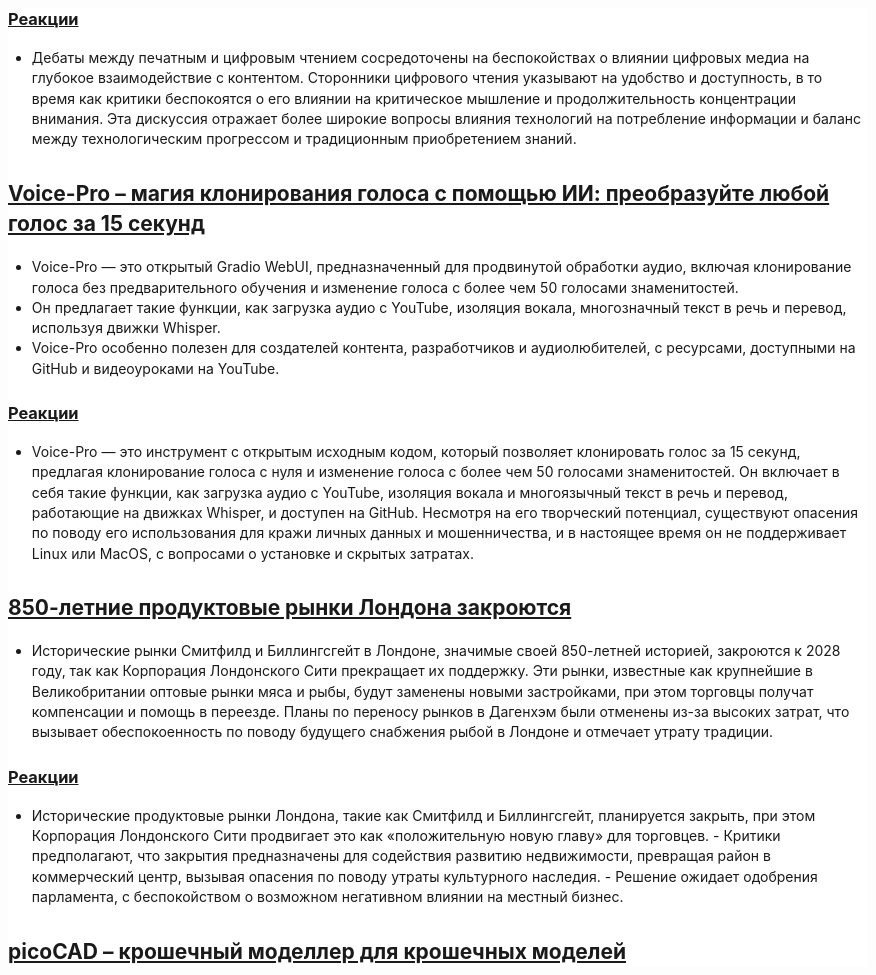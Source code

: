 ### [Реакции](https://news.ycombinator.com/item?id=42263834)

- Дебаты между печатным и цифровым чтением сосредоточены на беспокойствах о влиянии цифровых медиа на глубокое взаимодействие с контентом. Сторонники цифрового чтения указывают на удобство и доступность, в то время как критики беспокоятся о его влиянии на критическое мышление и продолжительность концентрации внимания. Эта дискуссия отражает более широкие вопросы влияния технологий на потребление информации и баланс между технологическим прогрессом и традиционным приобретением знаний.

## [Voice-Pro – магия клонирования голоса с помощью ИИ: преобразуйте любой голос за 15 секунд](https://github.com/abus-aikorea/voice-pro)

- Voice-Pro — это открытый Gradio WebUI, предназначенный для продвинутой обработки аудио, включая клонирование голоса без предварительного обучения и изменение голоса с более чем 50 голосами знаменитостей.
- Он предлагает такие функции, как загрузка аудио с YouTube, изоляция вокала, многозначный текст в речь и перевод, используя движки Whisper.
- Voice-Pro особенно полезен для создателей контента, разработчиков и аудиолюбителей, с ресурсами, доступными на GitHub и видеоуроками на YouTube.

### [Реакции](https://news.ycombinator.com/item?id=42261909)

- Voice-Pro — это инструмент с открытым исходным кодом, который позволяет клонировать голос за 15 секунд, предлагая клонирование голоса с нуля и изменение голоса с более чем 50 голосами знаменитостей. Он включает в себя такие функции, как загрузка аудио с YouTube, изоляция вокала и многоязычный текст в речь и перевод, работающие на движках Whisper, и доступен на GitHub. Несмотря на его творческий потенциал, существуют опасения по поводу его использования для кражи личных данных и мошенничества, и в настоящее время он не поддерживает Linux или MacOS, с вопросами о установке и скрытых затратах.

## [850-летние продуктовые рынки Лондона закроются](https://www.bbc.co.uk/news/articles/cje050wz22qo)

- Исторические рынки Смитфилд и Биллингсгейт в Лондоне, значимые своей 850-летней историей, закроются к 2028 году, так как Корпорация Лондонского Сити прекращает их поддержку. Эти рынки, известные как крупнейшие в Великобритании оптовые рынки мяса и рыбы, будут заменены новыми застройками, при этом торговцы получат компенсации и помощь в переезде. Планы по переносу рынков в Дагенхэм были отменены из-за высоких затрат, что вызывает обеспокоенность по поводу будущего снабжения рыбой в Лондоне и отмечает утрату традиции.

### [Реакции](https://news.ycombinator.com/item?id=42260027)

- Исторические продуктовые рынки Лондона, такие как Смитфилд и Биллингсгейт, планируется закрыть, при этом Корпорация Лондонского Сити продвигает это как «положительную новую главу» для торговцев. - Критики предполагают, что закрытия предназначены для содействия развитию недвижимости, превращая район в коммерческий центр, вызывая опасения по поводу утраты культурного наследия. - Решение ожидает одобрения парламента, с беспокойством о возможном негативном влиянии на местный бизнес.

## [picoCAD – крошечный моделлер для крошечных моделей](https://store.steampowered.com/app/2800590/picoCAD/)

